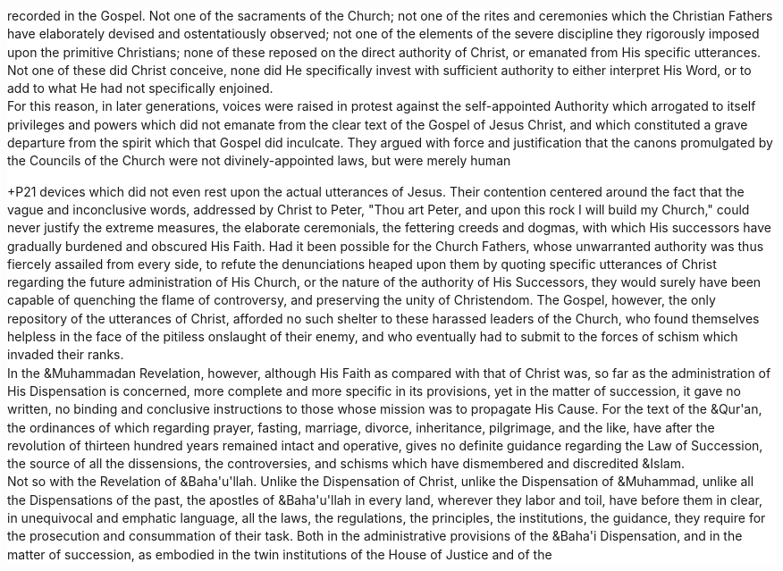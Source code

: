 recorded in the Gospel.  Not one of the sacraments of the Church; 
not one of the rites and ceremonies which the Christian Fathers 
have elaborately devised and ostentatiously observed; not one of 
the elements of the severe discipline they rigorously imposed upon 
the primitive Christians; none of these reposed on the direct authority 
of Christ, or emanated from His specific utterances.  Not one of 
these did Christ conceive, none did He specifically invest with sufficient 
authority to either interpret His Word, or to add to what He 
had not specifically enjoined.  
     For this reason, in later generations, voices were raised in protest 
against the self-appointed Authority which arrogated to itself 
privileges and powers which did not emanate from the clear text of 
the Gospel of Jesus Christ, and which constituted a grave departure 
from the spirit which that Gospel did inculcate.  They argued with 
force and justification that the canons promulgated by the Councils 
of the Church were not divinely-appointed laws, but were merely human 
 
 
+P21 
devices which did not even rest upon the actual utterances of 
Jesus.  Their contention centered around the fact that the vague and 
inconclusive words, addressed by Christ to Peter, "Thou art Peter, 
and upon this rock I will build my Church," could never justify the 
extreme measures, the elaborate ceremonials, the fettering creeds and 
dogmas, with which His successors have gradually burdened and 
obscured His Faith.  Had it been possible for the Church Fathers, 
whose unwarranted authority was thus fiercely assailed from every 
side, to refute the denunciations heaped upon them by quoting specific 
utterances of Christ regarding the future administration of His 
Church, or the nature of the authority of His Successors, they would 
surely have been capable of quenching the flame of controversy, and 
preserving the unity of Christendom.  The Gospel, however, the only 
repository of the utterances of Christ, afforded no such shelter to 
these harassed leaders of the Church, who found themselves helpless 
in the face of the pitiless onslaught of their enemy, and who eventually 
had to submit to the forces of schism which invaded their ranks.  
     In the &amp;Muhammadan Revelation, however, although His Faith 
as compared with that of Christ was, so far as the administration of 
His Dispensation is concerned, more complete and more specific in 
its provisions, yet in the matter of succession, it gave no written, 
no binding and conclusive instructions to those whose mission was 
to propagate His Cause.  For the text of the &amp;Qur'an, the ordinances 
of which regarding prayer, fasting, marriage, divorce, inheritance, 
pilgrimage, and the like, have after the revolution of thirteen hundred 
years remained intact and operative, gives no definite guidance 
regarding the Law of Succession, the source of all the dissensions, 
the controversies, and schisms which have dismembered and discredited 
&amp;Islam.  
     Not so with the Revelation of &amp;Baha'u'llah.  Unlike the Dispensation 
of Christ, unlike the Dispensation of &amp;Muhammad, unlike all the 
Dispensations of the past, the apostles of &amp;Baha'u'llah in every land, 
wherever they labor and toil, have before them in clear, in unequivocal 
and emphatic language, all the laws, the regulations, the principles, 
the institutions, the guidance, they require for the prosecution 
and consummation of their task.  Both in the administrative provisions 
of the &amp;Baha'i Dispensation, and in the matter of succession, as 
embodied in the twin institutions of the House of Justice and of the 
 